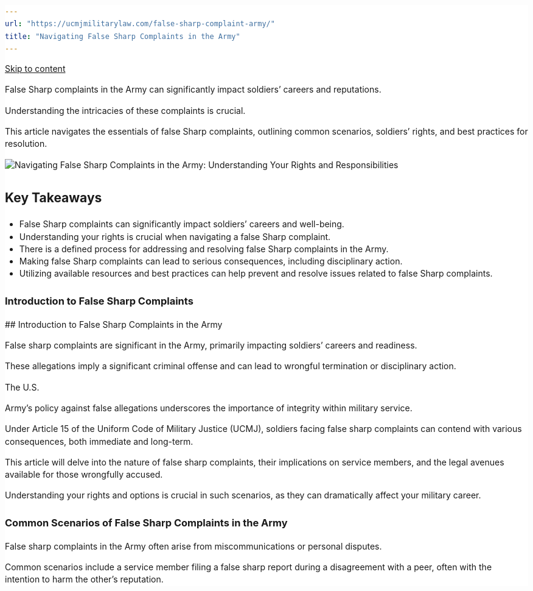 ```yaml
---
url: "https://ucmjmilitarylaw.com/false-sharp-complaint-army/"
title: "Navigating False Sharp Complaints in the Army"
---
```


[Skip to content](https://ucmjmilitarylaw.com/false-sharp-complaint-army/#content)

False Sharp complaints in the Army can significantly impact soldiers’ careers and reputations.

Understanding the intricacies of these complaints is crucial.

This article navigates the essentials of false Sharp complaints, outlining common scenarios, soldiers’ rights, and best practices for resolution.

![Navigating False Sharp Complaints in the Army: Understanding Your Rights and Responsibilities](https://im.runware.ai/image/ws/2/ii/7f2f8d4e-a52f-4ce1-b10e-4e824ab637b3.jpg)

## Key Takeaways

- False Sharp complaints can significantly impact soldiers’ careers and well-being.
- Understanding your rights is crucial when navigating a false Sharp complaint.
- There is a defined process for addressing and resolving false Sharp complaints in the Army.
- Making false Sharp complaints can lead to serious consequences, including disciplinary action.
- Utilizing available resources and best practices can help prevent and resolve issues related to false Sharp complaints.

### Introduction to False Sharp Complaints

\## Introduction to False Sharp Complaints in the Army

False sharp complaints are significant in the Army, primarily impacting soldiers’ careers and readiness.

These allegations imply a significant criminal offense and can lead to wrongful termination or disciplinary action.

The U.S.

Army’s policy against false allegations underscores the importance of integrity within military service.

Under Article 15 of the Uniform Code of Military Justice (UCMJ), soldiers facing false sharp complaints can contend with various consequences, both immediate and long-term.

This article will delve into the nature of false sharp complaints, their implications on service members, and the legal avenues available for those wrongfully accused.

Understanding your rights and options is crucial in such scenarios, as they can dramatically affect your military career.

### Common Scenarios of False Sharp Complaints in the Army

False sharp complaints in the Army often arise from miscommunications or personal disputes.

Common scenarios include a service member filing a false sharp report during a disagreement with a peer, often with the intention to harm the other’s reputation.
